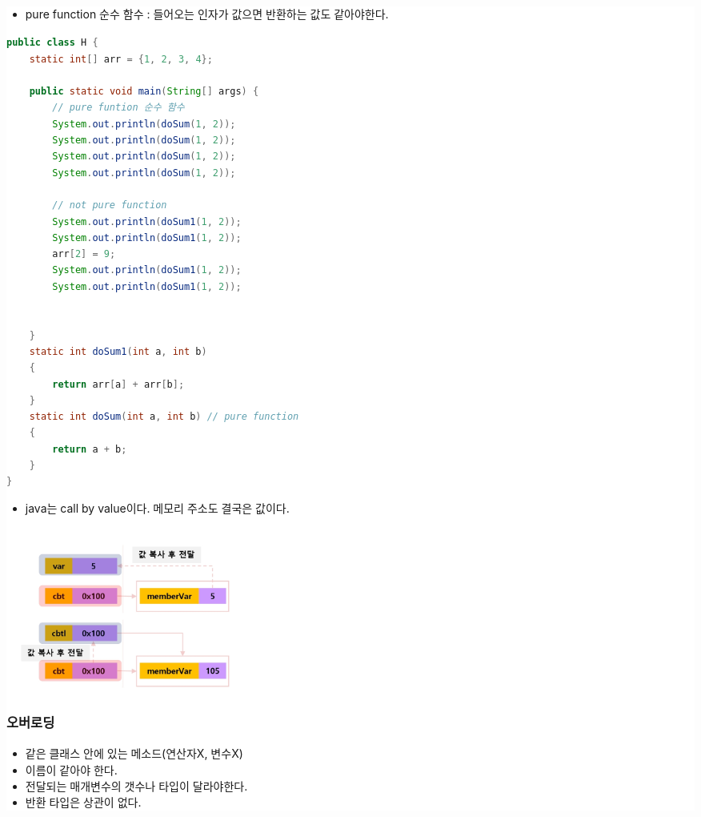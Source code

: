 - pure function 순수 함수 : 들어오는 인자가 값으면 반환하는 값도 같아야한다.

```java
public class H {
	static int[] arr = {1, 2, 3, 4};
	
	public static void main(String[] args) {
		// pure funtion 순수 함수
		System.out.println(doSum(1, 2));
		System.out.println(doSum(1, 2));
		System.out.println(doSum(1, 2));
		System.out.println(doSum(1, 2)); 
		
		// not pure function
		System.out.println(doSum1(1, 2));
		System.out.println(doSum1(1, 2));
		arr[2] = 9;
		System.out.println(doSum1(1, 2));
		System.out.println(doSum1(1, 2)); 
		
		
	}
	static int doSum1(int a, int b)
	{
		return arr[a] + arr[b];
	}
	static int doSum(int a, int b) // pure function
	{
		return a + b;
	}
}
```

- java는 call by value이다. 메모리 주소도 결국은 값이다.

![](https://github.com/gkgkfndudals/TIL/blob/master/Study/img/20230117_4.png) 

### 오버로딩

- 같은 클래스 안에 있는 메소드(연산자X, 변수X)
- 이름이 같아야 한다.
- 전달되는 매개변수의 갯수나 타입이 달라야한다.
- 반환 타입은 상관이 없다.
